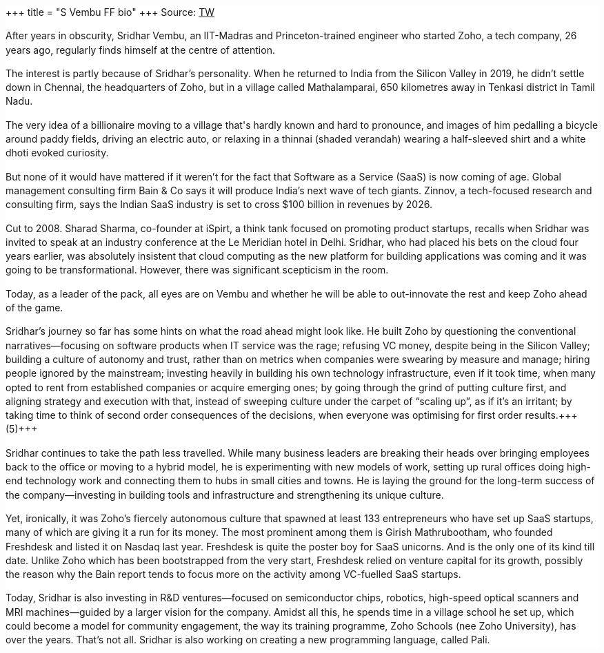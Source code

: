 +++
title = "S Vembu FF bio"
+++
Source: [TW](https://foundingfuel.com/article/the-contrarian/)


After years in obscurity, Sridhar Vembu, an IIT-Madras and Princeton-trained engineer who started Zoho, a tech company, 26 years ago, regularly finds himself at the centre of attention.

The interest is partly because of Sridhar’s personality. When he returned to India from the Silicon Valley in 2019, he didn’t settle down in Chennai, the headquarters of Zoho, but in a village called Mathalamparai, 650 kilometres away in Tenkasi district in Tamil Nadu.

The very idea of a billionaire moving to a village that's hardly known and hard to pronounce, and images of him pedalling a bicycle around paddy fields, driving an electric auto, or relaxing in a thinnai (shaded verandah) wearing a half-sleeved shirt and a white dhoti evoked curiosity.

But none of it would have mattered if it weren’t for the fact that Software as a Service (SaaS) is now coming of age. Global management consulting firm Bain & Co says it will produce India’s next wave of tech giants. Zinnov, a tech-focused research and consulting firm, says the Indian SaaS industry is set to cross $100 billion in revenues by 2026.

Cut to 2008. Sharad Sharma, co-founder at iSpirt, a think tank focused on promoting product startups, recalls when Sridhar was invited to speak at an industry conference at the Le Meridian hotel in Delhi. Sridhar, who had placed his bets on the cloud four years earlier, was absolutely insistent that cloud computing as the new platform for building applications was coming and it was going to be transformational. However, there was significant scepticism in the room.

Today, as a leader of the pack, all eyes are on Vembu and whether he will be able to out-innovate the rest and keep Zoho ahead of the game.

Sridhar’s journey so far has some hints on what the road ahead might look like. He built Zoho by questioning the conventional narratives—focusing on software products when IT service was the rage; refusing VC money, despite being in the Silicon Valley; building a culture of autonomy and trust, rather than on metrics when companies were swearing by measure and manage; hiring people ignored by the mainstream; investing heavily in building his own technology infrastructure, even if it took time, when many opted to rent from established companies or acquire emerging ones; by going through the grind of putting culture first, and aligning strategy and execution with that, instead of sweeping culture under the carpet of “scaling up”, as if it’s an irritant; by taking time to think of second order consequences of the decisions, when everyone was optimising for first order results.+++(5)+++

Sridhar continues to take the path less travelled. While many business leaders are breaking their heads over bringing employees back to the office or moving to a hybrid model, he is experimenting with new models of work, setting up rural offices doing high-end technology work and connecting them to hubs in small cities and towns. He is laying the ground for the long-term success of the company—investing in building tools and infrastructure and strengthening its unique culture.

Yet, ironically, it was Zoho’s fiercely autonomous culture that spawned at least 133 entrepreneurs who have set up SaaS startups, many of which are giving it a run for its money. The most prominent among them is Girish Mathrubootham, who founded Freshdesk and listed it on Nasdaq last year. Freshdesk is quite the poster boy for SaaS unicorns. And is the only one of its kind till date. Unlike Zoho which has been bootstrapped from the very start, Freshdesk relied on venture capital for its growth, possibly the reason why the Bain report tends to focus more on the activity among VC-fuelled SaaS startups.

Today, Sridhar is also investing in R&D ventures—focused on semiconductor chips, robotics, high-speed optical scanners and MRI machines—guided by a larger vision for the company. Amidst all this, he spends time in a village school he set up, which could become a model for community engagement, the way its training programme, Zoho Schools (nee Zoho University), has over the years. That’s not all. Sridhar is also working on creating a new programming language, called Pali.
